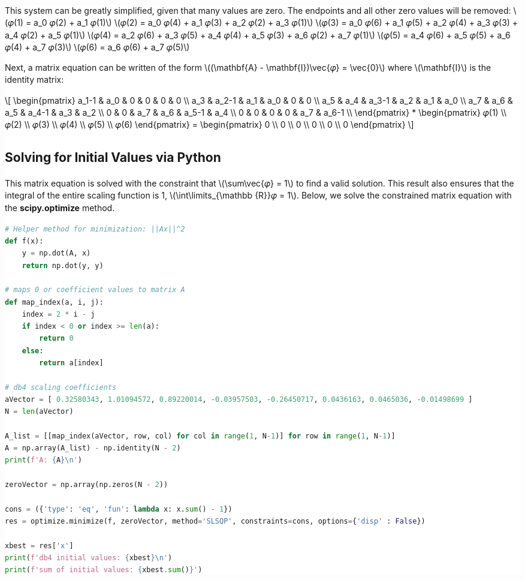This system can be greatly simplified, given that many values are zero. The endpoints and all other zero values will be removed:
\\(𝜑(1) = a_0 𝜑(2) + a_1 𝜑(1)\\)
\\(𝜑(2) = a_0 𝜑(4) + a_1 𝜑(3) + a_2 𝜑(2) + a_3 𝜑(1)\\)
\\(𝜑(3) = a_0 𝜑(6) + a_1 𝜑(5) + a_2 𝜑(4) + a_3 𝜑(3) + a_4 𝜑(2) + a_5 𝜑(1)\\)
\\(𝜑(4) = a_2 𝜑(6) + a_3 𝜑(5) + a_4 𝜑(4) + a_5 𝜑(3) + a_6 𝜑(2) + a_7 𝜑(1)\\)
\\(𝜑(5) = a_4 𝜑(6) + a_5 𝜑(5) + a_6 𝜑(4) + a_7 𝜑(3)\\)
\\(𝜑(6) = a_6 𝜑(6) + a_7 𝜑(5)\\)

Next, a matrix equation can be written of the form \\((\mathbf{A} - \mathbf{I})\vec{𝜑} = \vec{0}\\) where \\(\mathbf{I}\\) is the identity matrix:

\\[ \begin{pmatrix}
a_1-1 & a_0   &   0   &   0   &   0   &   0 \\\\
a_3   & a_2-1 & a_1   & a_0   &   0   &   0 \\\\
a_5   & a_4   & a_3-1 & a_2   & a_1   & a_0 \\\\
a_7   & a_6   & a_5   & a_4-1 & a_3   & a_2 \\\\
  0   &   0   & a_7   & a_6   & a_5-1 & a_4 \\\\
  0   &   0   &   0   &   0   & a_7   & a_6-1 \\\\
\end{pmatrix} * \begin{pmatrix}
𝜑(1) \\\\ 𝜑(2) \\\\ 𝜑(3) \\\\ 𝜑(4) \\\\ 𝜑(5) \\\\ 𝜑(6)
\end{pmatrix} = \begin{pmatrix}
0 \\\\ 0 \\\\ 0 \\\\ 0 \\\\ 0 \\\\ 0
\end{pmatrix}
\\]

## Solving for Initial Values via Python

This matrix equation is solved with the constraint that \\(\sum\vec{𝜑} = 1\\) to find a valid solution. This result also ensures that the integral of the entire scaling function is 1, \\(\int\limits_{\mathbb {R}}𝜑 = 1\\). Below, we solve the constrained matrix equation with the **scipy.optimize** method.

```python
# Helper method for minimization: ||Ax||^2
def f(x):
    y = np.dot(A, x)
    return np.dot(y, y)

# maps 0 or coefficient values to matrix A
def map_index(a, i, j):
    index = 2 * i - j
    if index < 0 or index >= len(a):
        return 0
    else:
        return a[index]

# db4 scaling coefficients
aVector = [ 0.32580343, 1.01094572, 0.89220014, -0.03957503, -0.26450717, 0.0436163, 0.0465036, -0.01498699 ]
N = len(aVector)

A_list = [[map_index(aVector, row, col) for col in range(1, N-1)] for row in range(1, N-1)]
A = np.array(A_list) - np.identity(N - 2)
print(f'A: {A}\n')

zeroVector = np.array(np.zeros(N - 2))

cons = ({'type': 'eq', 'fun': lambda x: x.sum() - 1})
res = optimize.minimize(f, zeroVector, method='SLSQP', constraints=cons, options={'disp' : False})

xbest = res['x']
print(f'db4 initial values: {xbest}\n')
print(f'sum of initial values: {xbest.sum()}')
```
